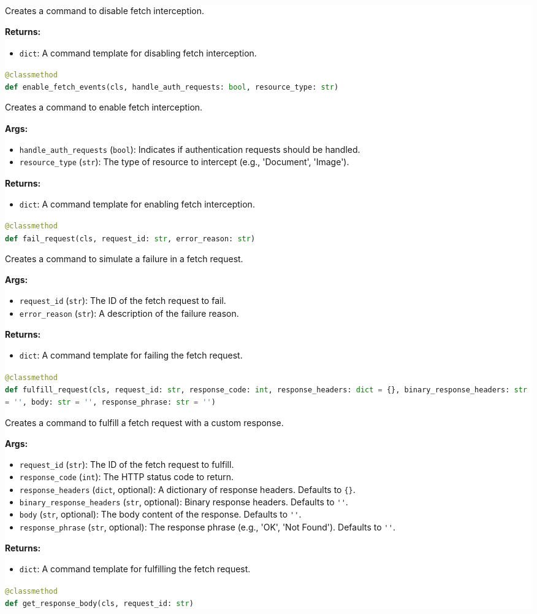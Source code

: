 Creates a command to disable fetch interception.

**Returns:**

- `dict`: A command template for disabling fetch interception.

```python
@classmethod
def enable_fetch_events(cls, handle_auth_requests: bool, resource_type: str)
```

Creates a command to enable fetch interception.

**Args:**

- `handle_auth_requests` (`bool`): Indicates if authentication requests should be handled.
- `resource_type` (`str`): The type of resource to intercept (e.g., 'Document', 'Image').

**Returns:**

- `dict`: A command template for enabling fetch interception.

```python
@classmethod
def fail_request(cls, request_id: str, error_reason: str)
```

Creates a command to simulate a failure in a fetch request.

**Args:**

- `request_id` (`str`): The ID of the fetch request to fail.
- `error_reason` (`str`): A description of the failure reason.

**Returns:**

- `dict`: A command template for failing the fetch request.

```python
@classmethod
def fulfill_request(cls, request_id: str, response_code: int, response_headers: dict = {}, binary_response_headers: str = '', body: str = '', response_phrase: str = '')
```

Creates a command to fulfill a fetch request with a custom response.

**Args:**

- `request_id` (`str`): The ID of the fetch request to fulfill.
- `response_code` (`int`): The HTTP status code to return.
- `response_headers` (`dict`, optional): A dictionary of response headers. Defaults to `{}`.
- `binary_response_headers` (`str`, optional): Binary response headers. Defaults to `''`.
- `body` (`str`, optional): The body content of the response. Defaults to `''`.
- `response_phrase` (`str`, optional): The response phrase (e.g., 'OK', 'Not Found'). Defaults to `''`.

**Returns:**

- `dict`: A command template for fulfilling the fetch request.

```python
@classmethod
def get_response_body(cls, request_id: str)
```
